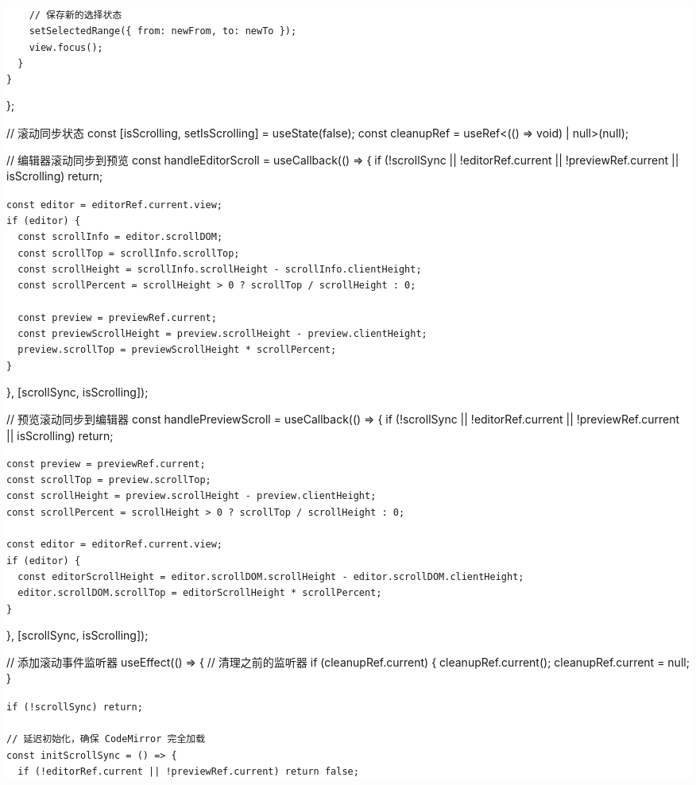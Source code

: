         // 保存新的选择状态
        setSelectedRange({ from: newFrom, to: newTo });
        view.focus();
      }
    }
  };

  // 滚动同步状态
  const [isScrolling, setIsScrolling] = useState(false);
  const cleanupRef = useRef<(() => void) | null>(null);

  // 编辑器滚动同步到预览
  const handleEditorScroll = useCallback(() => {
    if (!scrollSync || !editorRef.current || !previewRef.current || isScrolling) return;

    const editor = editorRef.current.view;
    if (editor) {
      const scrollInfo = editor.scrollDOM;
      const scrollTop = scrollInfo.scrollTop;
      const scrollHeight = scrollInfo.scrollHeight - scrollInfo.clientHeight;
      const scrollPercent = scrollHeight > 0 ? scrollTop / scrollHeight : 0;

      const preview = previewRef.current;
      const previewScrollHeight = preview.scrollHeight - preview.clientHeight;
      preview.scrollTop = previewScrollHeight * scrollPercent;
    }
  }, [scrollSync, isScrolling]);

  // 预览滚动同步到编辑器
  const handlePreviewScroll = useCallback(() => {
    if (!scrollSync || !editorRef.current || !previewRef.current || isScrolling) return;

    const preview = previewRef.current;
    const scrollTop = preview.scrollTop;
    const scrollHeight = preview.scrollHeight - preview.clientHeight;
    const scrollPercent = scrollHeight > 0 ? scrollTop / scrollHeight : 0;

    const editor = editorRef.current.view;
    if (editor) {
      const editorScrollHeight = editor.scrollDOM.scrollHeight - editor.scrollDOM.clientHeight;
      editor.scrollDOM.scrollTop = editorScrollHeight * scrollPercent;
    }
  }, [scrollSync, isScrolling]);

  // 添加滚动事件监听器
  useEffect(() => {
    // 清理之前的监听器
    if (cleanupRef.current) {
      cleanupRef.current();
      cleanupRef.current = null;
    }

    if (!scrollSync) return;

    // 延迟初始化，确保 CodeMirror 完全加载
    const initScrollSync = () => {
      if (!editorRef.current || !previewRef.current) return false;
